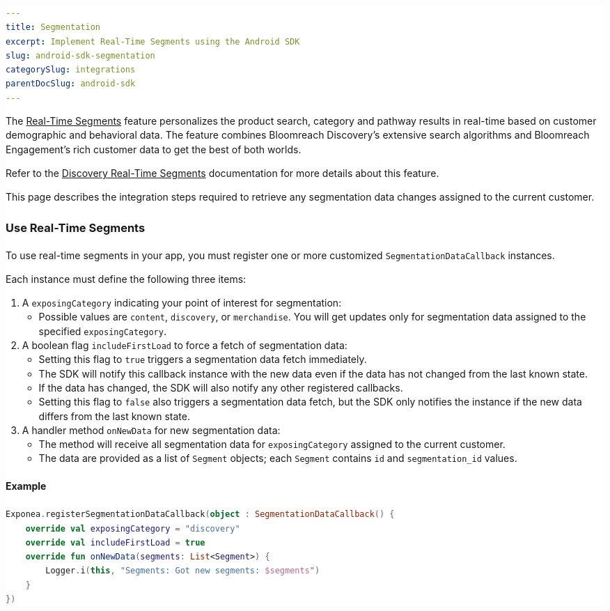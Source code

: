 ```yaml
---
title: Segmentation
excerpt: Implement Real-Time Segments using the Android SDK
slug: android-sdk-segmentation
categorySlug: integrations
parentDocSlug: android-sdk
---
```


The [Real-Time Segments](https://documentation.bloomreach.com/discovery/docs/real-time-customer-segments-for-discovery) feature personalizes the product search, category and pathway results in real-time based on customer demographic and behavioral data. The feature combines Bloomreach Discovery’s extensive search algorithms and Bloomreach Engagement’s rich customer data to get the best of both worlds.

Refer to the [Discovery Real-Time Segments](https://documentation.bloomreach.com/discovery/docs/real-time-customer-segments-for-discovery) documentation for more details about this feature.

This page describes the integration steps required to retrieve any segmentation data changes assigned to the current customer.

### Use Real-Time Segments

To use real-time segments in your app, you must register one or more customized `SegmentationDataCallback` instances.

Each instance must define the following three items:

1. A `exposingCategory` indicating your point of interest for segmentation:
   * Possible values are `content`, `discovery`, or `merchandise`. You will get updates only for segmentation data assigned to the specified `exposingCategory`.
2. A boolean flag `includeFirstLoad` to force a fetch of segmentation data:
   * Setting this flag to `true` triggers a segmentation data fetch immediately.
   * The SDK will notify this callback instance with the new data even if the data has not changed from the last known state.
   * If the data has changed, the SDK will also notify any other registered callbacks.
   * Setting this flag to `false` also triggers a segmentation data fetch, but the SDK only notifies the instance if the new data differs from the last known state.
3. A handler method `onNewData` for new segmentation data:
   * The method will receive all segmentation data for `exposingCategory` assigned to the current customer.
   * The data are provided as a list of `Segment` objects; each `Segment` contains `id` and `segmentation_id` values.

#### Example

```kotlin
Exponea.registerSegmentationDataCallback(object : SegmentationDataCallback() {
    override val exposingCategory = "discovery"
    override val includeFirstLoad = true
    override fun onNewData(segments: List<Segment>) {
        Logger.i(this, "Segments: Got new segments: $segments")
    }
})
```
